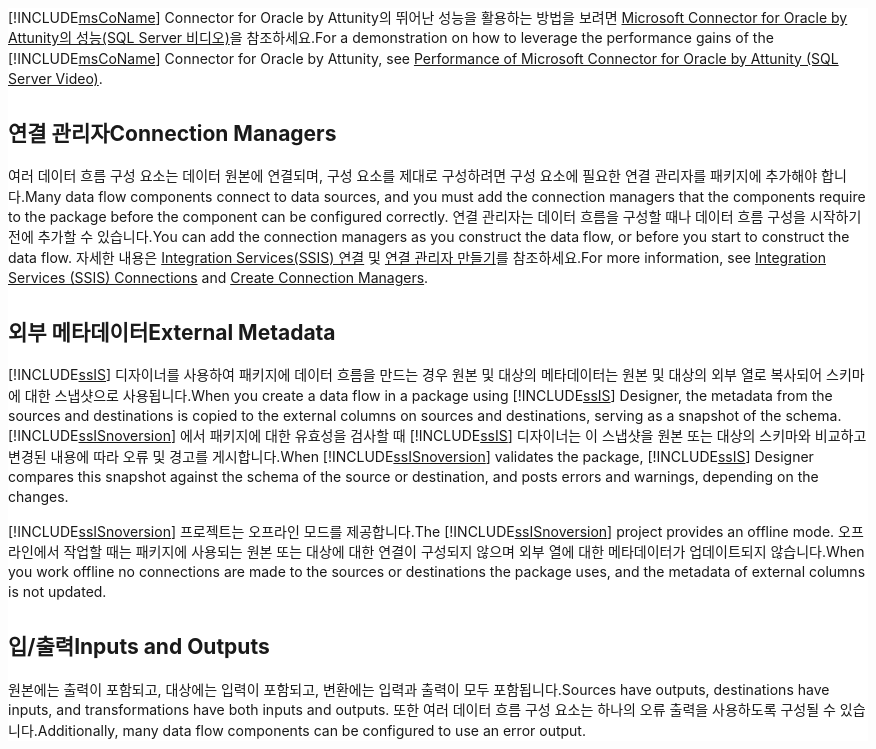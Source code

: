  <span data-ttu-id="e8153-255">[!INCLUDE[msCoName](../../../includes/msconame-md.md)] Connector for Oracle by Attunity의 뛰어난 성능을 활용하는 방법을 보려면 [Microsoft Connector for Oracle by Attunity의 성능(SQL Server 비디오)](https://go.microsoft.com/fwlink/?LinkID=210369)을 참조하세요.</span><span class="sxs-lookup"><span data-stu-id="e8153-255">For a demonstration on how to leverage the performance gains of the [!INCLUDE[msCoName](../../../includes/msconame-md.md)] Connector for Oracle by Attunity, see [Performance of Microsoft Connector for Oracle by Attunity (SQL Server Video)](https://go.microsoft.com/fwlink/?LinkID=210369).</span></span>  
  
## <a name="connection-managers"></a><span data-ttu-id="e8153-256">연결 관리자</span><span class="sxs-lookup"><span data-stu-id="e8153-256">Connection Managers</span></span>  
 <span data-ttu-id="e8153-257">여러 데이터 흐름 구성 요소는 데이터 원본에 연결되며, 구성 요소를 제대로 구성하려면 구성 요소에 필요한 연결 관리자를 패키지에 추가해야 합니다.</span><span class="sxs-lookup"><span data-stu-id="e8153-257">Many data flow components connect to data sources, and you must add the connection managers that the components require to the package before the component can be configured correctly.</span></span> <span data-ttu-id="e8153-258">연결 관리자는 데이터 흐름을 구성할 때나 데이터 흐름 구성을 시작하기 전에 추가할 수 있습니다.</span><span class="sxs-lookup"><span data-stu-id="e8153-258">You can add the connection managers as you construct the data flow, or before you start to construct the data flow.</span></span> <span data-ttu-id="e8153-259">자세한 내용은 [Integration Services&#40;SSIS&#41; 연결](../connection-manager/integration-services-ssis-connections.md) 및 [연결 관리자 만들기](../create-connection-managers.md)를 참조하세요.</span><span class="sxs-lookup"><span data-stu-id="e8153-259">For more information, see [Integration Services &#40;SSIS&#41; Connections](../connection-manager/integration-services-ssis-connections.md) and [Create Connection Managers](../create-connection-managers.md).</span></span>  
  
## <a name="external-metadata"></a><span data-ttu-id="e8153-260">외부 메타데이터</span><span class="sxs-lookup"><span data-stu-id="e8153-260">External Metadata</span></span>  
 <span data-ttu-id="e8153-261">[!INCLUDE[ssIS](../../../includes/ssis-md.md)] 디자이너를 사용하여 패키지에 데이터 흐름을 만드는 경우 원본 및 대상의 메타데이터는 원본 및 대상의 외부 열로 복사되어 스키마에 대한 스냅샷으로 사용됩니다.</span><span class="sxs-lookup"><span data-stu-id="e8153-261">When you create a data flow in a package using [!INCLUDE[ssIS](../../../includes/ssis-md.md)] Designer, the metadata from the sources and destinations is copied to the external columns on sources and destinations, serving as a snapshot of the schema.</span></span> <span data-ttu-id="e8153-262">[!INCLUDE[ssISnoversion](../../../includes/ssisnoversion-md.md)] 에서 패키지에 대한 유효성을 검사할 때 [!INCLUDE[ssIS](../../../includes/ssis-md.md)] 디자이너는 이 스냅샷을 원본 또는 대상의 스키마와 비교하고 변경된 내용에 따라 오류 및 경고를 게시합니다.</span><span class="sxs-lookup"><span data-stu-id="e8153-262">When [!INCLUDE[ssISnoversion](../../../includes/ssisnoversion-md.md)] validates the package, [!INCLUDE[ssIS](../../../includes/ssis-md.md)] Designer compares this snapshot against the schema of the source or destination, and posts errors and warnings, depending on the changes.</span></span>  
  
 <span data-ttu-id="e8153-263">[!INCLUDE[ssISnoversion](../../../includes/ssisnoversion-md.md)] 프로젝트는 오프라인 모드를 제공합니다.</span><span class="sxs-lookup"><span data-stu-id="e8153-263">The [!INCLUDE[ssISnoversion](../../../includes/ssisnoversion-md.md)] project provides an offline mode.</span></span> <span data-ttu-id="e8153-264">오프라인에서 작업할 때는 패키지에 사용되는 원본 또는 대상에 대한 연결이 구성되지 않으며 외부 열에 대한 메타데이터가 업데이트되지 않습니다.</span><span class="sxs-lookup"><span data-stu-id="e8153-264">When you work offline no connections are made to the sources or destinations the package uses, and the metadata of external columns is not updated.</span></span>  
  
## <a name="inputs-and-outputs"></a><span data-ttu-id="e8153-265">입/출력</span><span class="sxs-lookup"><span data-stu-id="e8153-265">Inputs and Outputs</span></span>  
 <span data-ttu-id="e8153-266">원본에는 출력이 포함되고, 대상에는 입력이 포함되고, 변환에는 입력과 출력이 모두 포함됩니다.</span><span class="sxs-lookup"><span data-stu-id="e8153-266">Sources have outputs, destinations have inputs, and transformations have both inputs and outputs.</span></span> <span data-ttu-id="e8153-267">또한 여러 데이터 흐름 구성 요소는 하나의 오류 출력을 사용하도록 구성될 수 있습니다.</span><span class="sxs-lookup"><span data-stu-id="e8153-267">Additionally, many data flow components can be configured to use an error output.</span></span>  
  